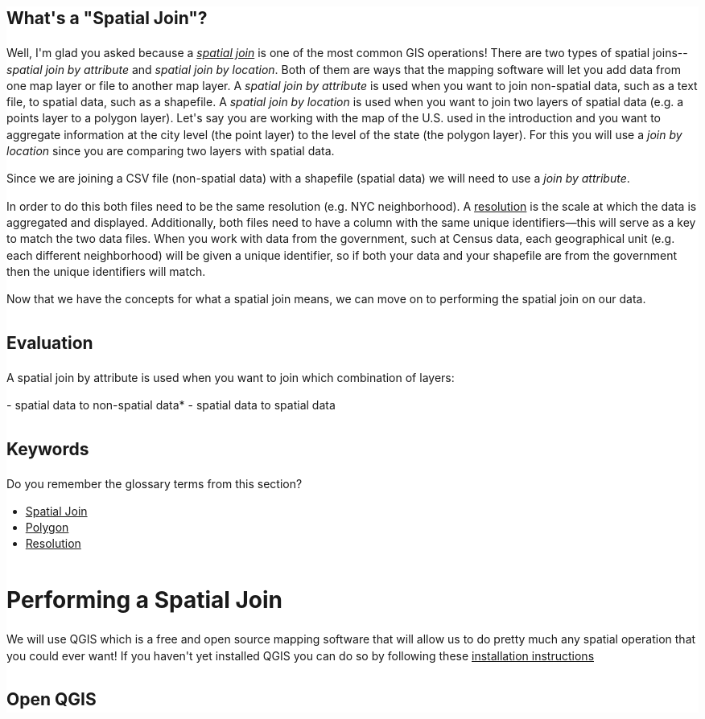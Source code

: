 ## What's a "Spatial Join"?

Well, I'm glad you asked because a [*spatial join*](https://github.com/DHRI-Curriculum/glossary/blob/v2.0/terms/spatialjoin) is one of the most common GIS operations! There are two types of spatial joins--*spatial join by attribute* and *spatial join by location*. Both of them are ways that the mapping software will let you add data from one map layer or file to another map layer. A *spatial join by attribute* is used when you want to join non-spatial data, such as a text file, to spatial data, such as a shapefile. A *spatial join by location* is used when you want to join two layers of spatial data (e.g. a points layer to a polygon layer). Let's say you are working with the map of the U.S. used in the introduction and you want to aggregate information at the city level (the point layer) to the level of the state (the polygon layer). For this you will use a *join by location* since you are comparing two layers with spatial data.

Since we are joining a CSV file (non-spatial data) with a shapefile (spatial data) we will need to use a *join by attribute*.

In order to do this both files need to be the same resolution (e.g. NYC neighborhood). A [resolution](https://github.com/DHRI-Curriculum/glossary/blob/v2.0/terms/resolution.md) is the scale at which the data is aggregated and displayed. Additionally, both files need to have a column with the same unique identifiers—this will serve as a key to match the two data files. When you work with data from the government, such at Census data, each geographical unit (e.g. each different neighborhood) will be given a unique identifier, so if both your data and your shapefile are from the government then the unique identifiers will match.

Now that we have the concepts for what a spatial join means, we can move on to performing the spatial join on our data.

## Evaluation

A spatial join by attribute is used when you want to join which combination of layers:

<Quiz>
- spatial data to non-spatial data*
- spatial data to spatial data
</Quiz>

## Keywords

Do you remember the glossary terms from this section?

- [Spatial Join](https://github.com/DHRI-Curriculum/glossary/blob/v2.0/terms/spatialjoin) 
- [Polygon](https://github.com/DHRI-Curriculum/glossary/blob/v2.0/terms/polygon.md)
- [Resolution](https://github.com/DHRI-Curriculum/glossary/blob/v2.0/terms/resolution.md)

# Performing a Spatial Join

We will use QGIS which is a free and open source mapping software that will allow us to do pretty much any spatial operation that you could ever want! If you haven't yet installed QGIS you can do so by following these [installation instructions](https://github.com/DHRI-Curriculum/install/blob/main/sections/qgis.md) 

## Open QGIS
